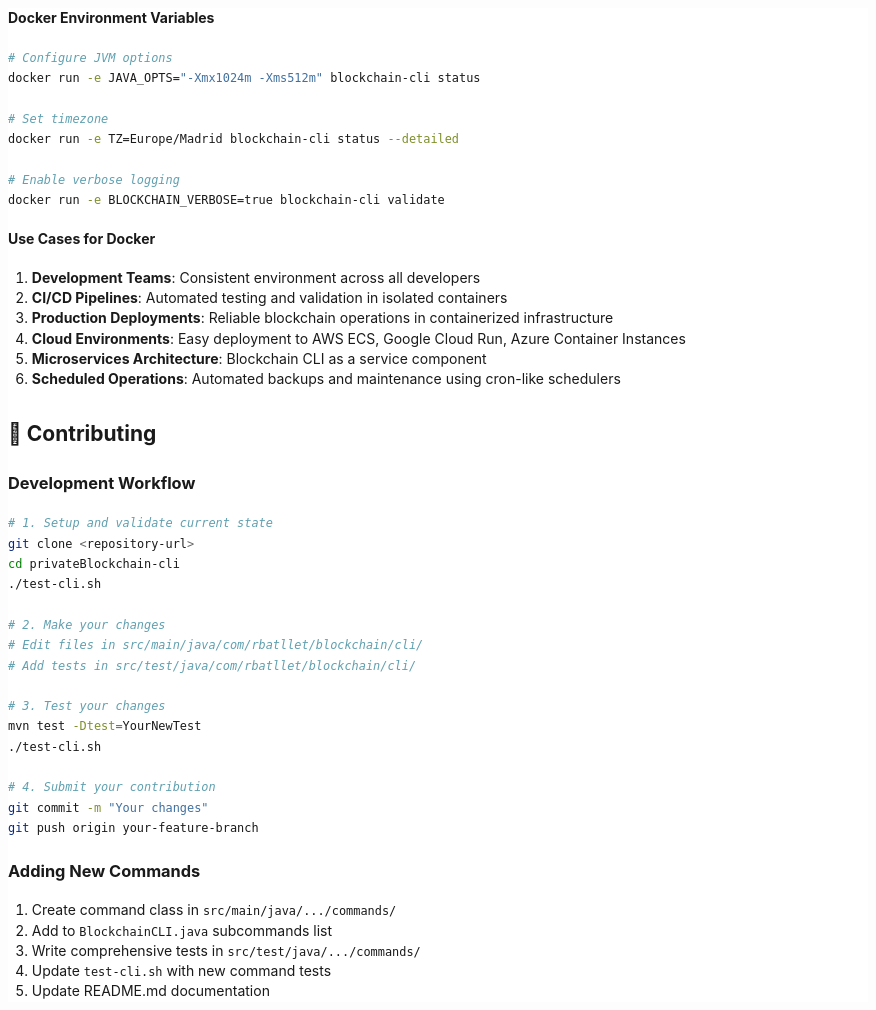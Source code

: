 #### Docker Environment Variables

```bash
# Configure JVM options
docker run -e JAVA_OPTS="-Xmx1024m -Xms512m" blockchain-cli status

# Set timezone
docker run -e TZ=Europe/Madrid blockchain-cli status --detailed

# Enable verbose logging
docker run -e BLOCKCHAIN_VERBOSE=true blockchain-cli validate
```

#### Use Cases for Docker

1. **Development Teams**: Consistent environment across all developers
2. **CI/CD Pipelines**: Automated testing and validation in isolated containers
3. **Production Deployments**: Reliable blockchain operations in containerized infrastructure
4. **Cloud Environments**: Easy deployment to AWS ECS, Google Cloud Run, Azure Container Instances
5. **Microservices Architecture**: Blockchain CLI as a service component
6. **Scheduled Operations**: Automated backups and maintenance using cron-like schedulers

## 🤝 Contributing

### Development Workflow

```bash
# 1. Setup and validate current state
git clone <repository-url>
cd privateBlockchain-cli
./test-cli.sh

# 2. Make your changes
# Edit files in src/main/java/com/rbatllet/blockchain/cli/
# Add tests in src/test/java/com/rbatllet/blockchain/cli/

# 3. Test your changes
mvn test -Dtest=YourNewTest
./test-cli.sh

# 4. Submit your contribution
git commit -m "Your changes"
git push origin your-feature-branch
```

### Adding New Commands

1. Create command class in `src/main/java/.../commands/`
2. Add to `BlockchainCLI.java` subcommands list  
3. Write comprehensive tests in `src/test/java/.../commands/`
4. Update `test-cli.sh` with new command tests
5. Update README.md documentation
